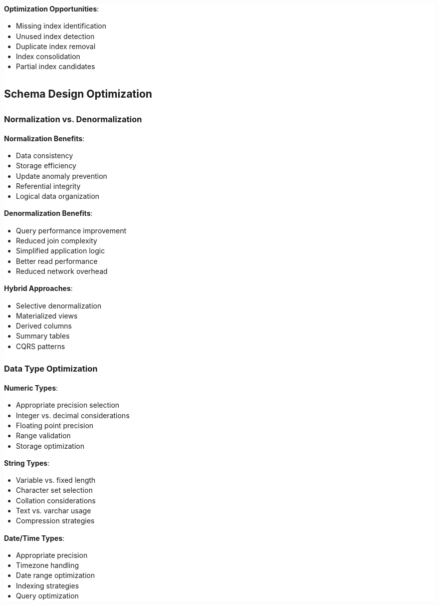 **Optimization Opportunities**:
- Missing index identification
- Unused index detection
- Duplicate index removal
- Index consolidation
- Partial index candidates

## Schema Design Optimization

### Normalization vs. Denormalization
**Normalization Benefits**:
- Data consistency
- Storage efficiency
- Update anomaly prevention
- Referential integrity
- Logical data organization

**Denormalization Benefits**:
- Query performance improvement
- Reduced join complexity
- Simplified application logic
- Better read performance
- Reduced network overhead

**Hybrid Approaches**:
- Selective denormalization
- Materialized views
- Derived columns
- Summary tables
- CQRS patterns

### Data Type Optimization
**Numeric Types**:
- Appropriate precision selection
- Integer vs. decimal considerations
- Floating point precision
- Range validation
- Storage optimization

**String Types**:
- Variable vs. fixed length
- Character set selection
- Collation considerations
- Text vs. varchar usage
- Compression strategies

**Date/Time Types**:
- Appropriate precision
- Timezone handling
- Date range optimization
- Indexing strategies
- Query optimization
